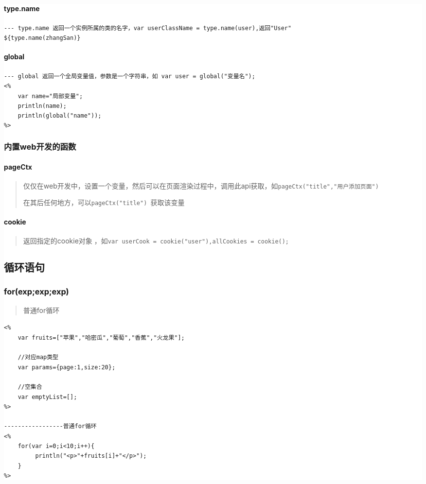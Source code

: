 #### type.name

```
--- type.name 返回一个实例所属的类的名字，var userClassName = type.name(user),返回"User"
${type.name(zhangSan)}
```

#### global

```
--- global 返回一个全局变量值，参数是一个字符串，如 var user = global("变量名");
<%
    var name="局部变量";
    println(name);
    println(global("name"));
%>
```

### 内置web开发的函数

#### pageCtx

> 仅仅在web开发中，设置一个变量，然后可以在页面渲染过程中，调用此api获取，如`pageCtx("title","用户添加页面")`
>
> 在其后任何地方，可以`pageCtx("title") `获取该变量

#### cookie

> 返回指定的cookie对象 ，如`var userCook = cookie("user"),allCookies = cookie();`



## 循环语句

### for(exp;exp;exp)

> 普通for循环

```
<%
    var fruits=["苹果","哈密瓜","葡萄","香蕉","火龙果"];

    //对应map类型
    var params={page:1,size:20};

    //空集合
    var emptyList=[];
%>

-----------------普通for循环
<%
    for(var i=0;i<10;i++){
         println("<p>"+fruits[i]+"</p>");
    }
%>
```
